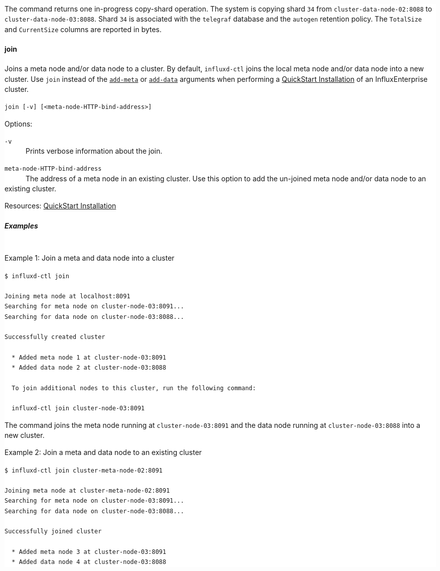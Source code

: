 The command returns one in-progress copy-shard operation.
The system is copying shard `34` from `cluster-data-node-02:8088` to `cluster-data-node-03:8088`.
Shard `34` is associated with the `telegraf` database and the `autogen` retention policy.
The `TotalSize` and `CurrentSize` columns are reported in bytes.

#### join             

Joins a meta node and/or data node to a cluster.
By default, `influxd-ctl` joins the local meta node and/or data node into a new cluster.
Use `join` instead of the [`add-meta`](#add-meta) or [`add-data`](#add-data) arguments when performing a [QuickStart Installation](/enterprise_influxdb/v1.3/quickstart_installation/cluster_installation/) of an InfluxEnterprise cluster.
```
join [-v] [<meta-node-HTTP-bind-address>]
```

Options:

`-v`  
&emsp;&emsp;&emsp;Prints verbose information about the join.

`meta-node-HTTP-bind-address`  
&emsp;&emsp;&emsp;The address of a meta node in an existing cluster.
Use this option to add the un-joined meta node and/or data node to an existing cluster.

Resources: [QuickStart Installation](/enterprise_influxdb/v1.3/quickstart_installation/cluster_installation/)

##### Examples
<br>
Example 1: Join a meta and data node into a cluster

```
$ influxd-ctl join

Joining meta node at localhost:8091
Searching for meta node on cluster-node-03:8091...
Searching for data node on cluster-node-03:8088...

Successfully created cluster

  * Added meta node 1 at cluster-node-03:8091
  * Added data node 2 at cluster-node-03:8088

  To join additional nodes to this cluster, run the following command:

  influxd-ctl join cluster-node-03:8091
```

The command joins the meta node running at `cluster-node-03:8091` and the data node running at `cluster-node-03:8088` into a new cluster.

Example 2: Join a meta and data node to an existing cluster

```
$ influxd-ctl join cluster-meta-node-02:8091

Joining meta node at cluster-meta-node-02:8091
Searching for meta node on cluster-node-03:8091...
Searching for data node on cluster-node-03:8088...

Successfully joined cluster

  * Added meta node 3 at cluster-node-03:8091
  * Added data node 4 at cluster-node-03:8088
```
